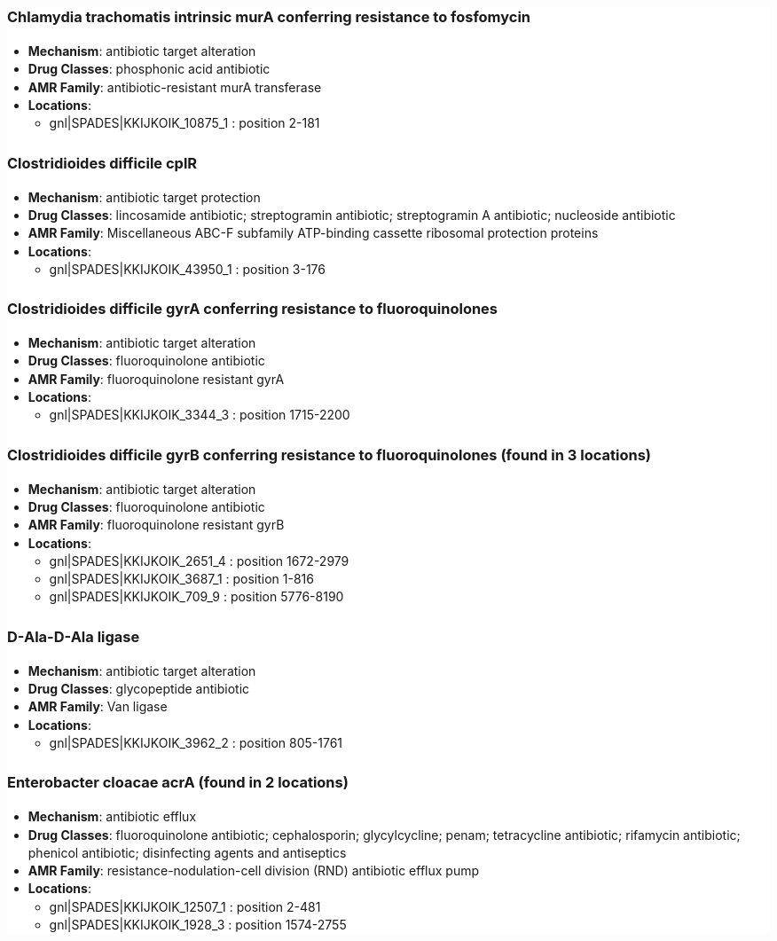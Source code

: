 ### Chlamydia trachomatis intrinsic murA conferring resistance to fosfomycin
- **Mechanism**: antibiotic target alteration
- **Drug Classes**: phosphonic acid antibiotic
- **AMR Family**: antibiotic-resistant murA transferase
- **Locations**:
  - gnl|SPADES|KKIJKOIK_10875_1 : position 2-181

### Clostridioides difficile cplR
- **Mechanism**: antibiotic target protection
- **Drug Classes**: lincosamide antibiotic; streptogramin antibiotic; streptogramin A antibiotic; nucleoside antibiotic
- **AMR Family**: Miscellaneous ABC-F subfamily ATP-binding cassette ribosomal protection proteins
- **Locations**:
  - gnl|SPADES|KKIJKOIK_43950_1 : position 3-176

### Clostridioides difficile gyrA conferring resistance to fluoroquinolones
- **Mechanism**: antibiotic target alteration
- **Drug Classes**: fluoroquinolone antibiotic
- **AMR Family**: fluoroquinolone resistant gyrA
- **Locations**:
  - gnl|SPADES|KKIJKOIK_3344_3 : position 1715-2200

### Clostridioides difficile gyrB conferring resistance to fluoroquinolones (found in 3 locations)
- **Mechanism**: antibiotic target alteration
- **Drug Classes**: fluoroquinolone antibiotic
- **AMR Family**: fluoroquinolone resistant gyrB
- **Locations**:
  - gnl|SPADES|KKIJKOIK_2651_4 : position 1672-2979
  - gnl|SPADES|KKIJKOIK_3687_1 : position 1-816
  - gnl|SPADES|KKIJKOIK_709_9 : position 5776-8190

### D-Ala-D-Ala ligase
- **Mechanism**: antibiotic target alteration
- **Drug Classes**: glycopeptide antibiotic
- **AMR Family**: Van ligase
- **Locations**:
  - gnl|SPADES|KKIJKOIK_3962_2 : position 805-1761

### Enterobacter cloacae acrA (found in 2 locations)
- **Mechanism**: antibiotic efflux
- **Drug Classes**: fluoroquinolone antibiotic; cephalosporin; glycylcycline; penam; tetracycline antibiotic; rifamycin antibiotic; phenicol antibiotic; disinfecting agents and antiseptics
- **AMR Family**: resistance-nodulation-cell division (RND) antibiotic efflux pump
- **Locations**:
  - gnl|SPADES|KKIJKOIK_12507_1 : position 2-481
  - gnl|SPADES|KKIJKOIK_1928_3 : position 1574-2755
